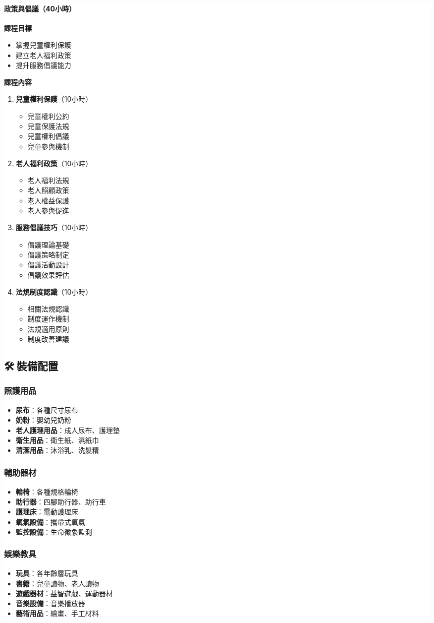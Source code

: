 #### 政策與倡議（40小時）

**課程目標**
- 掌握兒童權利保護
- 建立老人福利政策
- 提升服務倡議能力

**課程內容**
1. **兒童權利保護**（10小時）
   - 兒童權利公約
   - 兒童保護法規
   - 兒童權利倡議
   - 兒童參與機制

2. **老人福利政策**（10小時）
   - 老人福利法規
   - 老人照顧政策
   - 老人權益保護
   - 老人參與促進

3. **服務倡議技巧**（10小時）
   - 倡議理論基礎
   - 倡議策略制定
   - 倡議活動設計
   - 倡議效果評估

4. **法規制度認識**（10小時）
   - 相關法規認識
   - 制度運作機制
   - 法規適用原則
   - 制度改善建議

## 🛠️ 裝備配置

### 照護用品
- **尿布**：各種尺寸尿布
- **奶粉**：嬰幼兒奶粉
- **老人護理用品**：成人尿布、護理墊
- **衛生用品**：衛生紙、濕紙巾
- **清潔用品**：沐浴乳、洗髮精

### 輔助器材
- **輪椅**：各種規格輪椅
- **助行器**：四腳助行器、助行車
- **護理床**：電動護理床
- **氧氣設備**：攜帶式氧氣
- **監控設備**：生命徵象監測

### 娛樂教具
- **玩具**：各年齡層玩具
- **書籍**：兒童讀物、老人讀物
- **遊戲器材**：益智遊戲、運動器材
- **音樂設備**：音樂播放器
- **藝術用品**：繪畫、手工材料
